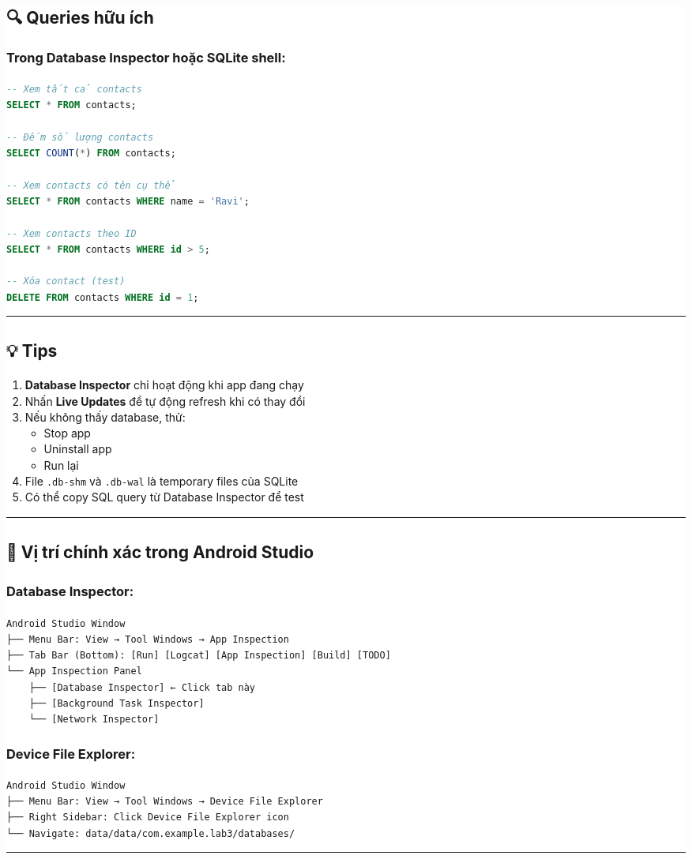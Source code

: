 ## 🔍 Queries hữu ích

### Trong Database Inspector hoặc SQLite shell:

```sql
-- Xem tất cả contacts
SELECT * FROM contacts;

-- Đếm số lượng contacts
SELECT COUNT(*) FROM contacts;

-- Xem contacts có tên cụ thể
SELECT * FROM contacts WHERE name = 'Ravi';

-- Xem contacts theo ID
SELECT * FROM contacts WHERE id > 5;

-- Xóa contact (test)
DELETE FROM contacts WHERE id = 1;
```

---

## 💡 Tips

1. **Database Inspector** chỉ hoạt động khi app đang chạy
2. Nhấn **Live Updates** để tự động refresh khi có thay đổi
3. Nếu không thấy database, thử:
   - Stop app
   - Uninstall app
   - Run lại
4. File `.db-shm` và `.db-wal` là temporary files của SQLite
5. Có thể copy SQL query từ Database Inspector để test

---

## 🎯 Vị trí chính xác trong Android Studio

### Database Inspector:
```
Android Studio Window
├── Menu Bar: View → Tool Windows → App Inspection
├── Tab Bar (Bottom): [Run] [Logcat] [App Inspection] [Build] [TODO]
└── App Inspection Panel
    ├── [Database Inspector] ← Click tab này
    ├── [Background Task Inspector]
    └── [Network Inspector]
```

### Device File Explorer:
```
Android Studio Window
├── Menu Bar: View → Tool Windows → Device File Explorer  
├── Right Sidebar: Click Device File Explorer icon
└── Navigate: data/data/com.example.lab3/databases/
```

---